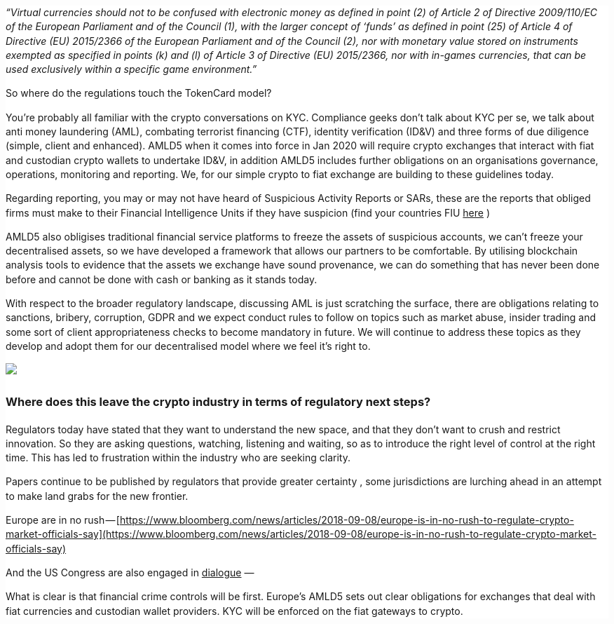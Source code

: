 _“Virtual currencies should not to be confused with electronic money as defined in point (2) of Article 2 of Directive 2009/110/EC of the European Parliament and of the Council (1), with the larger concept of ‘funds’ as defined in point (25) of Article 4 of Directive (EU) 2015/2366 of the European Parliament and of the Council (2), nor with monetary value stored on instruments exempted as specified in points (k) and (l) of Article 3 of Directive (EU) 2015/2366, nor with in-games currencies, that can be used exclusively within a specific game environment.”_

So where do the regulations touch the TokenCard model?

You’re probably all familiar with the crypto conversations on KYC. Compliance geeks don’t talk about KYC per se, we talk about anti money laundering (AML), combating terrorist financing (CTF), identity verification (ID&V) and three forms of due diligence (simple, client and enhanced). AMLD5 when it comes into force in Jan 2020 will require crypto exchanges that interact with fiat and custodian crypto wallets to undertake ID&V, in addition AMLD5 includes further obligations on an organisations governance, operations, monitoring and reporting. We, for our simple crypto to fiat exchange are building to these guidelines today.

Regarding reporting, you may or may not have heard of Suspicious Activity Reports or SARs, these are the reports that obliged firms must make to their Financial Intelligence Units if they have suspicion (find your countries FIU [here](https://en.wikipedia.org/wiki/Egmont_Group_of_Financial_Intelligence_Units%29.) )

AMLD5 also obligises traditional financial service platforms to freeze the assets of suspicious accounts, we can’t freeze your decentralised assets, so we have developed a framework that allows our partners to be comfortable. By utilising blockchain analysis tools to evidence that the assets we exchange have sound provenance, we can do something that has never been done before and cannot be done with cash or banking as it stands today.

With respect to the broader regulatory landscape, discussing AML is just scratching the surface, there are obligations relating to sanctions, bribery, corruption, GDPR and we expect conduct rules to follow on topics such as market abuse, insider trading and some sort of client appropriateness checks to become mandatory in future. We will continue to address these topics as they develop and adopt them for our decentralised model where we feel it’s right to.

![](/images/1__xGMl8gP0E8ssx__mweswYQA.jpeg)

### Where does this leave the crypto industry in terms of regulatory next steps?

Regulators today have stated that they want to understand the new space, and that they don’t want to crush and restrict innovation. So they are asking questions, watching, listening and waiting, so as to introduce the right level of control at the right time. This has led to frustration within the industry who are seeking clarity.

Papers continue to be published by regulators that provide greater certainty , some jurisdictions are lurching ahead in an attempt to make land grabs for the new frontier.

Europe are in no rush — [https://www.bloomberg.com/news/articles/2018-09-08/europe-is-in-no-rush-to-regulate-crypto-market-officials-say](https://www.bloomberg.com/news/articles/2018-09-08/europe-is-in-no-rush-to-regulate-crypto-market-officials-say)

And the US Congress are also engaged in [dialogue](https://www.youtube.com/watch?v=gAqJaWIHlUw) —

What is clear is that financial crime controls will be first. Europe’s AMLD5 sets out clear obligations for exchanges that deal with fiat currencies and custodian wallet providers. KYC will be enforced on the fiat gateways to crypto.
